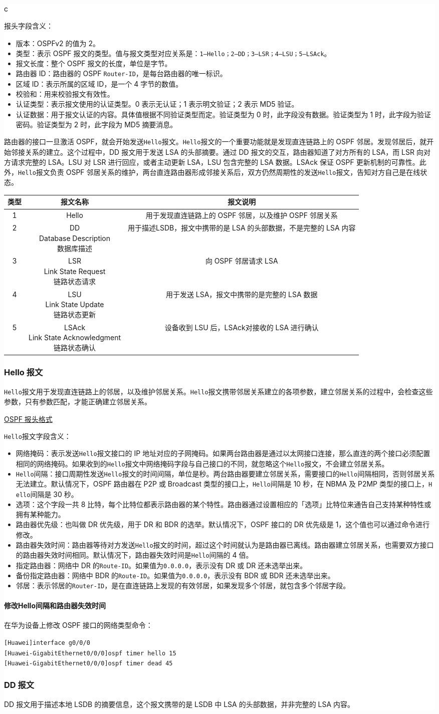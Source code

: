 c

报头字段含义：
* 版本：OSPFv2 的值为 2。
* 类型：表示 OSPF 报文的类型。值与报文类型对应关系是：`1–Hello；2–DD；3–LSR；4–LSU；5–LSAck`。
* 报文长度：整个 OSPF 报文的长度，单位是字节。
* 路由器 ID：路由器的 OSPF `Router-ID`，是每台路由器的唯一标识。
* 区域 ID：表示所属的区域 ID，是一个 4 字节的数值。
* 校验和：用来校验报文有效性。
* 认证类型：表示报文使用的认证类型。0 表示无认证；1 表示明文验证；2 表示 MD5 验证。
* 认证数据：用于报文认证的内容。具体值根据不同验证类型而定。验证类型为 0 时，此字段没有数据。验证类型为 1 时，此字段为验证密码。验证类型为 2 时，此字段为 MD5 摘要消息。

路由器的接口一旦激活 OSPF，就会开始发送`Hello`报文。`Hello`报文的一个重要功能就是发现直连链路上的 OSPF 邻居。发现邻居后，就开始邻接关系的建立。这个过程中，DD 报文用于发送 LSA 的头部摘要。通过 DD 报文的交互，路由器知道了对方所有的 LSA，而 LSR 向对方请求完整的 LSA。LSU 对 LSR 进行回应，或者主动更新 LSA，LSU 包含完整的 LSA 数据。LSAck 保证 OSPF 更新机制的可靠性。此外，`Hello`报文负责 OSPF 邻居关系的维护，两台直连路由器形成邻接关系后，双方仍然周期性的发送`Hello`报文，告知对方自己是在线状态。

| 类型 | 报文名称 | 报文说明 |
| :--: | :--: | :--: |
| 1 |     Hello     | 用于发现直连链路上的 OSPF 邻居，以及维护 OSPF 邻居关系 |
| 2 | DD<br>Database Description<br>数据库描述 | 用于描述LSDB，报文中携带的是 LSA 的头部数据，不是完整的 LSA 内容 |
| 3 | LSR<br>Link State Request<br>链路状态请求 | 向 OSPF 邻居请求 LSA |
| 4 | LSU<br>Link State Update<br>链路状态更新 | 用于发送 LSA，报文中携带的是完整的 LSA 数据 |
| 5 | LSAck<br>Link State Acknowledgment<br>链路状态确认 | 设备收到 LSU 后，LSAck对接收的 LSA 进行确认 |

### Hello 报文
`Hello`报文用于发现直连链路上的邻居，以及维护邻居关系。`Hello`报文携带邻居关系建立的各项参数，建立邻居关系的过程中，会检查这些参数，只有参数匹配，才能正确建立邻居关系。

[OSPF 报头格式](OSPF/hello.png)

`Hello`报文字段含义：
* 网络掩码：表示发送`Hello`报文接口的 IP 地址对应的子网掩码。如果两台路由器是通过以太网接口连接，那么直连的两个接口必须配置相同的网络掩码。如果收到的`Hello`报文中网络掩码字段与自己接口的不同，就忽略这个`Hello`报文，不会建立邻居关系。
* `Hello`间隔：接口周期性发送`Hello`报文的时间间隔，单位是秒。两台路由器要建立邻居关系，需要接口的`Hello`间隔相同，否则邻居关系无法建立。默认情况下，OSPF 路由器在 P2P 或 Broadcast 类型的接口上，`Hello`间隔是 10 秒，在 NBMA 及 P2MP 类型的接口上，`Hello`间隔是 30 秒。
* 选项：这个字段一共 8 比特，每个比特位都表示路由器的某个特性。路由器通过设置相应的「选项」比特位来通告自己支持某种特性或拥有某种能力。
* 路由器优先级：也叫做 DR 优先级，用于 DR 和 BDR 的选举。默认情况下，OSPF 接口的 DR 优先级是 1，这个值也可以通过命令进行修改。
* 路由器失效时间：路由器等待对方发送`Hello`报文的时间，超过这个时间就认为是路由器已离线。路由器建立邻居关系，也需要双方接口的路由器失效时间相同。默认情况下，路由器失效时间是`Hello`间隔的 4 倍。
* 指定路由器：网络中 DR 的`Route-ID`。如果值为`0.0.0.0`，表示没有 DR 或 DR 还未选举出来。
* 备份指定路由器：网络中 BDR 的`Route-ID`。如果值为`0.0.0.0`，表示没有 BDR 或 BDR 还未选举出来。
* 邻居：表示邻居的`Router-ID`，是在直连链路上发现的有效邻居，如果发现多个邻居，就包含多个邻居字段。

#### 修改Hello间隔和路由器失效时间
在华为设备上修改 OSPF 接口的网络类型命令：
```shell
[Huawei]interface g0/0/0
[Huawei-GigabitEthernet0/0/0]ospf timer hello 15
[Huawei-GigabitEthernet0/0/0]ospf timer dead 45
```
### DD 报文
DD 报文用于描述本地 LSDB 的摘要信息，这个报文携带的是 LSDB 中 LSA 的头部数据，并非完整的 LSA 内容。
